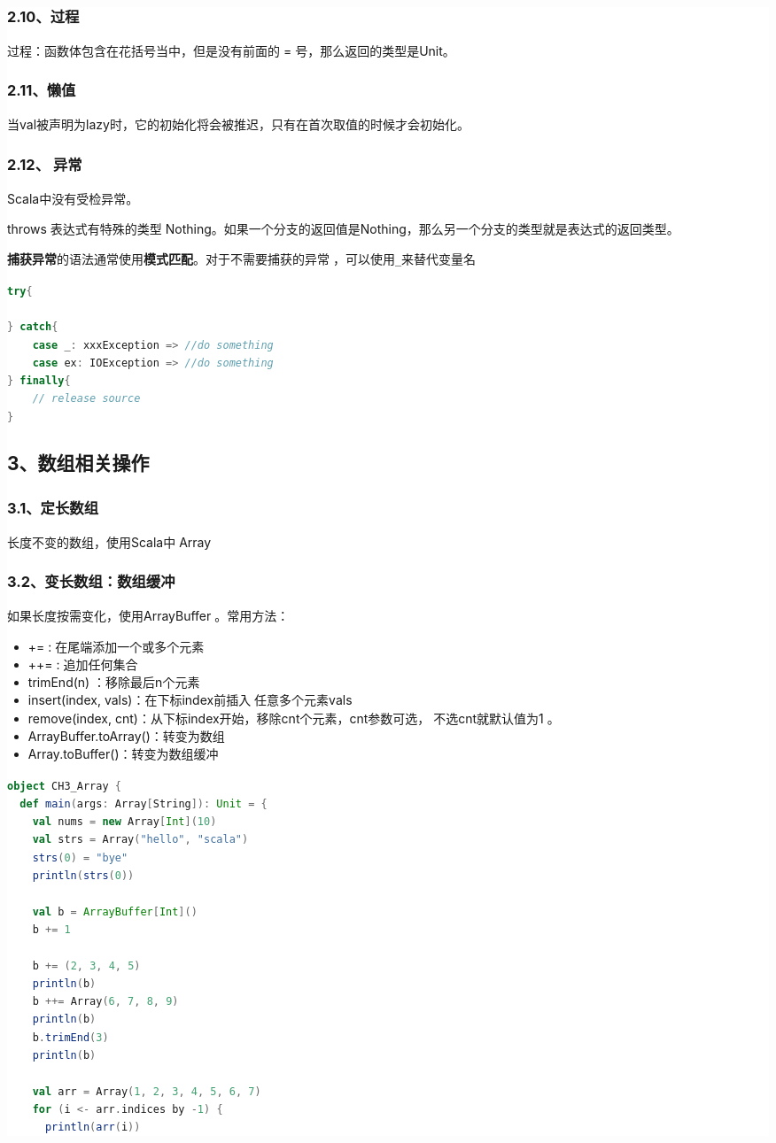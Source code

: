 ### 2.10、过程

过程：函数体包含在花括号当中，但是没有前面的 =  号，那么返回的类型是Unit。

### 2.11、懒值

当val被声明为lazy时，它的初始化将会被推迟，只有在首次取值的时候才会初始化。

### 2.12、 异常

Scala中没有受检异常。

throws 表达式有特殊的类型 Nothing。如果一个分支的返回值是Nothing，那么另一个分支的类型就是表达式的返回类型。

**捕获异常**的语法通常使用**模式匹配**。对于不需要捕获的异常 ，可以使用`_`来替代变量名

```scala
try{
    
} catch{
    case _: xxxException => //do something
    case ex: IOException => //do something
} finally{
    // release source
}
```

## 3、数组相关操作

### 3.1、定长数组

长度不变的数组，使用Scala中 Array

### 3.2、变长数组：数组缓冲

如果长度按需变化，使用ArrayBuffer 。常用方法：

-  += : 在尾端添加一个或多个元素
- ++= : 追加任何集合
- trimEnd(n) ：移除最后n个元素
- insert(index, vals)：在下标index前插入 任意多个元素vals
- remove(index, cnt)：从下标index开始，移除cnt个元素，cnt参数可选， 不选cnt就默认值为1 。
- ArrayBuffer.toArray()：转变为数组
- Array.toBuffer()：转变为数组缓冲

```scala
object CH3_Array {
  def main(args: Array[String]): Unit = {
    val nums = new Array[Int](10)
    val strs = Array("hello", "scala")
    strs(0) = "bye"
    println(strs(0))

    val b = ArrayBuffer[Int]()
    b += 1

    b += (2, 3, 4, 5)
    println(b)
    b ++= Array(6, 7, 8, 9)
    println(b)
    b.trimEnd(3)
    println(b)

    val arr = Array(1, 2, 3, 4, 5, 6, 7)
    for (i <- arr.indices by -1) {
      println(arr(i))
```